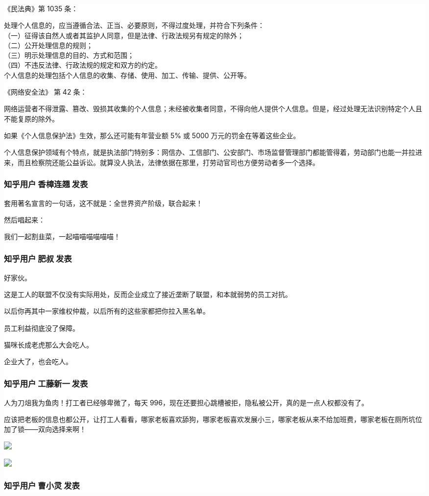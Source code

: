 《民法典》第 1035 条：

处理个人信息的，应当遵循合法、正当、必要原则，不得过度处理，并符合下列条件：  
（一）征得该自然人或者其监护人同意，但是法律、行政法规另有规定的除外；  
（二）公开处理信息的规则；  
（三）明示处理信息的目的、方式和范围；  
（四）不违反法律、行政法规的规定和双方的约定。  
个人信息的处理包括个人信息的收集、存储、使用、加工、传输、提供、公开等。

《网络安全法》 第 42 条：

网络运营者不得泄露、篡改、毁损其收集的个人信息；未经被收集者同意，不得向他人提供个人信息。但是，经过处理无法识别特定个人且不能复原的除外。

如果《个人信息保护法》生效，那么还可能有年营业额 5% 或 5000 万元的罚金在等着这些企业。

个人信息保护领域有个特点，就是执法部门特别多：网信办、工信部门、公安部门、市场监督管理部门都能管得着，劳动部门也能一并拉进来，而且检察院还能公益诉讼。就算没人执法，法律依据在那里，打劳动官司也方便劳动者多一个选择。
    
    
    
    
### 知乎用户 香樟连翘 发表
    
套用著名宣言的一句话，这不就是：全世界资产阶级，联合起来！

然后唱起来：

我们一起割韭菜，一起喵喵喵喵喵喵！
    
    
    
    
### 知乎用户 肥叔 发表
    
好家伙。

这是工人的联盟不仅没有实际用处，反而企业成立了接近垄断了联盟，和本就弱势的员工对抗。

以后你再其中一家维权仲裁，以后所有的这些家都把你拉入黑名单。

员工利益彻底没了保障。

猫咪长成老虎那么大会吃人。

企业大了，也会吃人。
    
    
    
    
### 知乎用户 工藤新一 发表
    
人为刀俎我为鱼肉！打工者已经够卑微了，每天 996，现在还要担心跳槽被拒，隐私被公开，真的是一点人权都没有了。

应该把老板的信息也都公开，让打工人看看，哪家老板喜欢舔狗，哪家老板喜欢发展小三，哪家老板从来不给加班费，哪家老板在厕所坑位加了锁——双向选择来啊！

![](https://images.weserv.nl/?url=https%3A//pic1.zhimg.com/v2-6c6b7641b31209ed0fa2b0c9379dac36_r.jpg%3Fsource%3D1940ef5c)

![](https://images.weserv.nl/?url=https%3A//pic3.zhimg.com/v2-c617f8d8b50526cc04ceb796ab30f07b_r.jpg%3Fsource%3D1940ef5c)
    
    
    
    
### 知乎用户 曹小灵​ 发表
    